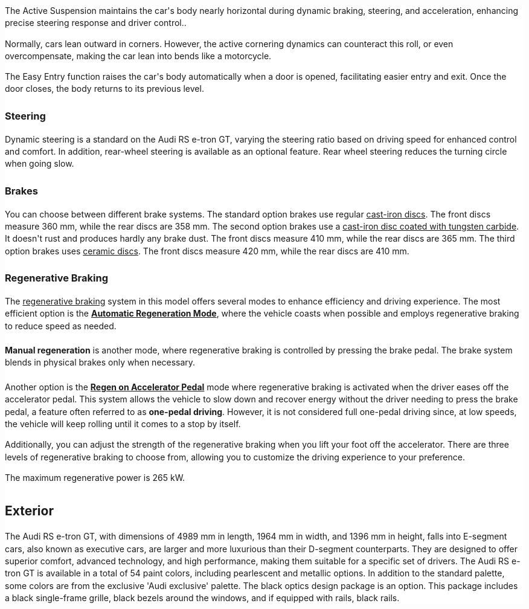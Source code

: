 The Active Suspension maintains the car's body nearly horizontal during dynamic braking, steering, and acceleration, enhancing precise steering response and driver control..

Normally, cars lean outward in corners. However, the active cornering dynamics can counteract this roll, or even overcompensate, making the car lean into bends like a motorcycle.

The Easy Entry function raises the car's body automatically when a door is opened, facilitating easier entry and exit. Once the door closes, the body returns to its previous level.

### Steering

Dynamic steering is a standard on the Audi RS e-tron GT, varying the steering ratio based on driving speed for enhanced control and comfort. In addition,  rear-wheel steering is available as an optional feature. Rear wheel steering reduces the turning circle when going slow.

### Brakes

You can choose between different brake systems. The standard option brakes use regular [cast-iron discs](../../../../technology/brakes/#disc-brakes). The front discs measure 360 mm, while the rear discs are 358 mm. The second option brakes use a [cast-iron disc coated with tungsten carbide](../../../../technology/brakes/#carbid-brakes). It doesn't rust and produces hardly any brake dust. The front discs measure 410 mm, while the rear discs are 365 mm. The third option brakes uses [ceramic discs](../../../../technology/brakes/#ceramic-brakes). The front discs measure 420 mm, while the rear discs are 410 mm.

### Regenerative Braking

The [regenerative braking](../../../../technology/regen/) system in this model offers several modes to enhance efficiency and driving experience. The most efficient option is the [**Automatic Regeneration Mode**](../../../../technology/regen/#automatic-regen-adaptive), where the vehicle coasts when possible and employs regenerative braking to reduce speed as needed. <br /><br />**Manual regeneration** is another mode, where regenerative braking is controlled by pressing the brake pedal. The brake system blends in physical brakes only when necessary. <br /><br/>  Another option is the [**Regen on Accelerator Pedal**](../../../../technology/regen/#one-pedal-driving) mode where regenerative braking is activated when the driver eases off the accelerator pedal.  This system allows the vehicle to slow down and recover energy without the driver needing to press the brake pedal, a feature often referred to as **one-pedal driving**. However, it is not considered full one-pedal driving since, at low speeds, the vehicle will keep rolling until it comes to a stop by itself.

Additionally, you can adjust the strength of the regenerative braking when you lift your foot off the accelerator. There are three levels of regenerative braking to choose from, allowing you to customize the driving experience to your preference.

The maximum regenerative power is 265 kW.

## Exterior

The Audi RS e-tron GT, with dimensions of 4989 mm in length, 1964 mm in width, and 1396 mm in height, falls into E-segment cars, also known as executive cars, are larger and more luxurious than their D-segment counterparts. They are designed to offer superior comfort, advanced technology, and high performance, making them suitable for a specific set of drivers. The Audi RS e-tron GT is available in a total of 54 paint colors, including pearlescent and metallic options. In addition to the standard palette, some colors are from the exclusive 'Audi exclusive' palette.
The black optics design package is an option. This package includes a black single-frame grille, black bezels around the windows, and if equipped with rails, black rails.
